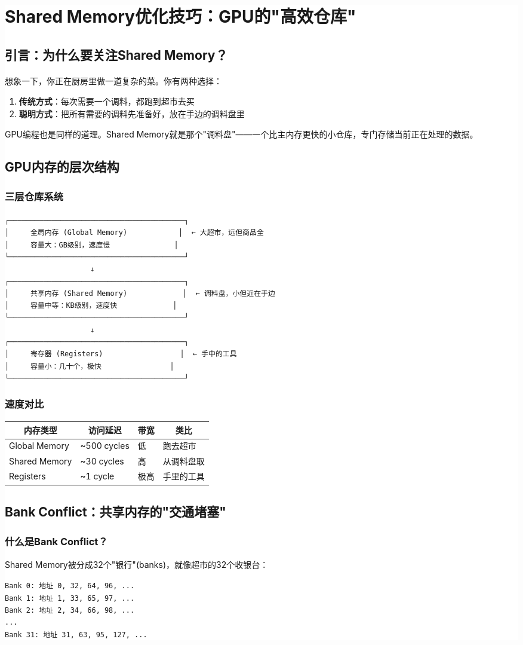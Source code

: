 # Shared Memory优化技巧：GPU的"高效仓库"

## 引言：为什么要关注Shared Memory？

想象一下，你正在厨房里做一道复杂的菜。你有两种选择：

1. **传统方式**：每次需要一个调料，都跑到超市去买
2. **聪明方式**：把所有需要的调料先准备好，放在手边的调料盘里

GPU编程也是同样的道理。Shared Memory就是那个"调料盘"——一个比主内存更快的小仓库，专门存储当前正在处理的数据。

## GPU内存的层次结构

### 三层仓库系统

```
┌─────────────────────────────────────────┐
│     全局内存 (Global Memory)            │  ← 大超市，远但商品全
│     容量大：GB级别，速度慢               │
└─────────────────────────────────────────┘
                    ↓
┌─────────────────────────────────────────┐
│     共享内存 (Shared Memory)             │  ← 调料盘，小但近在手边
│     容量中等：KB级别，速度快             │
└─────────────────────────────────────────┘
                    ↓
┌─────────────────────────────────────────┐
│     寄存器 (Registers)                  │  ← 手中的工具
│     容量小：几十个，极快                │
└─────────────────────────────────────────┘
```

### 速度对比

| 内存类型 | 访问延迟 | 带宽 | 类比 |
|----------|----------|------|------|
| Global Memory | ~500 cycles | 低 | 跑去超市 |
| Shared Memory | ~30 cycles | 高 | 从调料盘取 |
| Registers | ~1 cycle | 极高 | 手里的工具 |

## Bank Conflict：共享内存的"交通堵塞"

### 什么是Bank Conflict？

Shared Memory被分成32个"银行"(banks)，就像超市的32个收银台：

```
Bank 0: 地址 0, 32, 64, 96, ...
Bank 1: 地址 1, 33, 65, 97, ...
Bank 2: 地址 2, 34, 66, 98, ...
...
Bank 31: 地址 31, 63, 95, 127, ...
```
